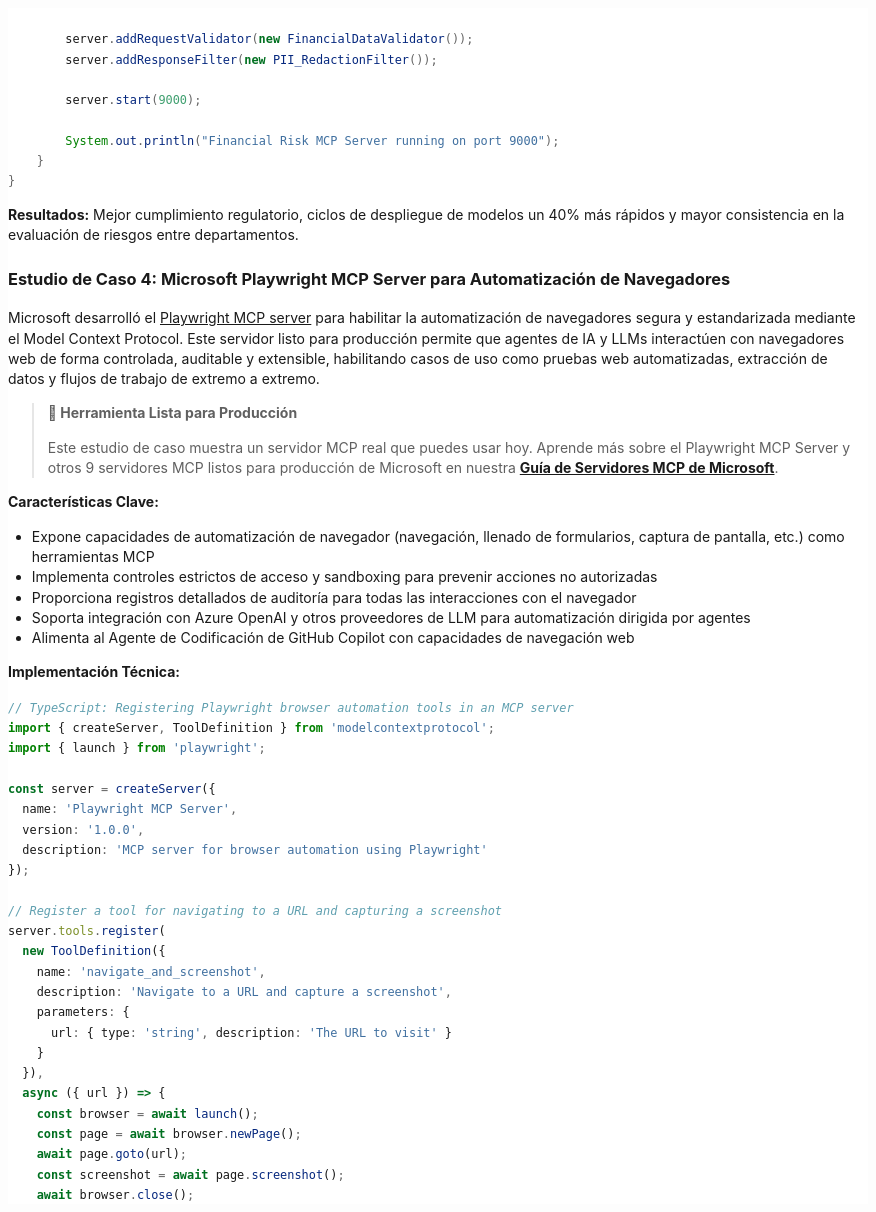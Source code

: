 ```java
            
        server.addRequestValidator(new FinancialDataValidator());
        server.addResponseFilter(new PII_RedactionFilter());
        
        server.start(9000);
        
        System.out.println("Financial Risk MCP Server running on port 9000");
    }
}
```

**Resultados:** Mejor cumplimiento regulatorio, ciclos de despliegue de modelos un 40% más rápidos y mayor consistencia en la evaluación de riesgos entre departamentos.

### Estudio de Caso 4: Microsoft Playwright MCP Server para Automatización de Navegadores

Microsoft desarrolló el [Playwright MCP server](https://github.com/microsoft/playwright-mcp) para habilitar la automatización de navegadores segura y estandarizada mediante el Model Context Protocol. Este servidor listo para producción permite que agentes de IA y LLMs interactúen con navegadores web de forma controlada, auditable y extensible, habilitando casos de uso como pruebas web automatizadas, extracción de datos y flujos de trabajo de extremo a extremo.

> **🎯 Herramienta Lista para Producción**
> 
> Este estudio de caso muestra un servidor MCP real que puedes usar hoy. Aprende más sobre el Playwright MCP Server y otros 9 servidores MCP listos para producción de Microsoft en nuestra [**Guía de Servidores MCP de Microsoft**](microsoft-mcp-servers.md#8--playwright-mcp-server).

**Características Clave:**
- Expone capacidades de automatización de navegador (navegación, llenado de formularios, captura de pantalla, etc.) como herramientas MCP
- Implementa controles estrictos de acceso y sandboxing para prevenir acciones no autorizadas
- Proporciona registros detallados de auditoría para todas las interacciones con el navegador
- Soporta integración con Azure OpenAI y otros proveedores de LLM para automatización dirigida por agentes
- Alimenta al Agente de Codificación de GitHub Copilot con capacidades de navegación web

**Implementación Técnica:**  
```typescript
// TypeScript: Registering Playwright browser automation tools in an MCP server
import { createServer, ToolDefinition } from 'modelcontextprotocol';
import { launch } from 'playwright';

const server = createServer({
  name: 'Playwright MCP Server',
  version: '1.0.0',
  description: 'MCP server for browser automation using Playwright'
});

// Register a tool for navigating to a URL and capturing a screenshot
server.tools.register(
  new ToolDefinition({
    name: 'navigate_and_screenshot',
    description: 'Navigate to a URL and capture a screenshot',
    parameters: {
      url: { type: 'string', description: 'The URL to visit' }
    }
  }),
  async ({ url }) => {
    const browser = await launch();
    const page = await browser.newPage();
    await page.goto(url);
    const screenshot = await page.screenshot();
    await browser.close();
```